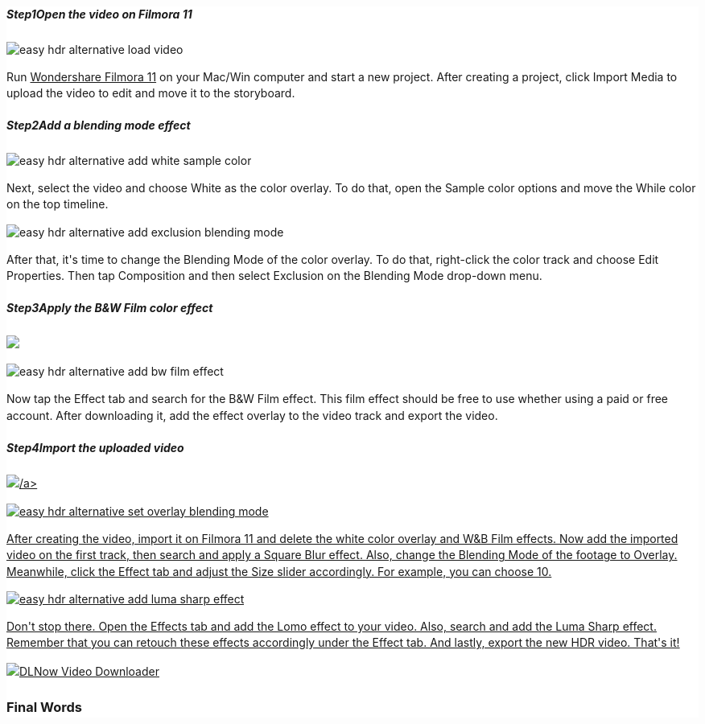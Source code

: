 ##### Step1Open the video on Filmora 11

![easy hdr alternative load video](https://images.wondershare.com/filmora/article-images/2022/08/easy-hdr-1.jpg)

Run [Wondershare Filmora 11](https://tools.techidaily.com/wondershare/filmora/download/) on your Mac/Win computer and start a new project. After creating a project, click Import Media to upload the video to edit and move it to the storyboard.

##### Step2Add a blending mode effect

![easy hdr alternative add white sample color](https://images.wondershare.com/filmora/article-images/2022/08/easy-hdr-2.jpg)

Next, select the video and choose White as the color overlay. To do that, open the Sample color options and move the While color on the top timeline.

![easy hdr alternative add exclusion blending mode](https://images.wondershare.com/filmora/article-images/2022/08/easy-hdr-3.jpg)

After that, it's time to change the Blending Mode of the color overlay. To do that, right-click the color track and choose Edit Properties. Then tap Composition and then select Exclusion on the Blending Mode drop-down menu.

##### Step3Apply the B&W Film color effect


<a href="https://secure.2checkout.com/order/checkout.php?PRODS=3546200&QTY=1&AFFILIATE=108875&CART=1"><img src="http://www.binteko.com/sites/default/files/banner01_468x60a.gif" border="0"></a>

![easy hdr alternative add bw film effect](https://images.wondershare.com/filmora/article-images/2022/08/easy-hdr-4.jpg)

Now tap the Effect tab and search for the B&W Film effect. This film effect should be free to use whether using a paid or free account. After downloading it, add the effect overlay to the video track and export the video.

##### Step4Import the uploaded video


<a href="https://store.nero.com/order/checkout.php?PRODS=4729507&QTY=1&AFFILIATE=108875&CART=1"><img src="https://www.nero.com/nero-com-wAssets/img/banners/2023/TIU/Nero_TuneItUp_Screen_2.webp" border="0">/a>

![easy hdr alternative set overlay blending mode](https://images.wondershare.com/filmora/article-images/2022/08/easy-hdr-5.jpg)

After creating the video, import it on Filmora 11 and delete the white color overlay and W&B Film effects. Now add the imported video on the first track, then search and apply a Square Blur effect. Also, change the Blending Mode of the footage to Overlay. Meanwhile, click the Effect tab and adjust the Size slider accordingly. For example, you can choose 10.

![easy hdr alternative add luma sharp effect](https://images.wondershare.com/filmora/article-images/2022/08/easy-hdr-6.jpg)

Don't stop there. Open the Effects tab and add the Lomo effect to your video. Also, search and add the Luma Sharp effect. Remember that you can retouch these effects accordingly under the Effect tab. And lastly, export the new HDR video. That's it!


<a href="https://secure.2checkout.com/order/checkout.php?PRODS=4712430&QTY=1&AFFILIATE=108875&CART=1"><img src="https://secure.avangate.com/images/merchant/c404a5adbf90e09631678b13b05d9d7a/products/dlnow_256.png" border="0">DLNow Video Downloader</a>

### Final Words
